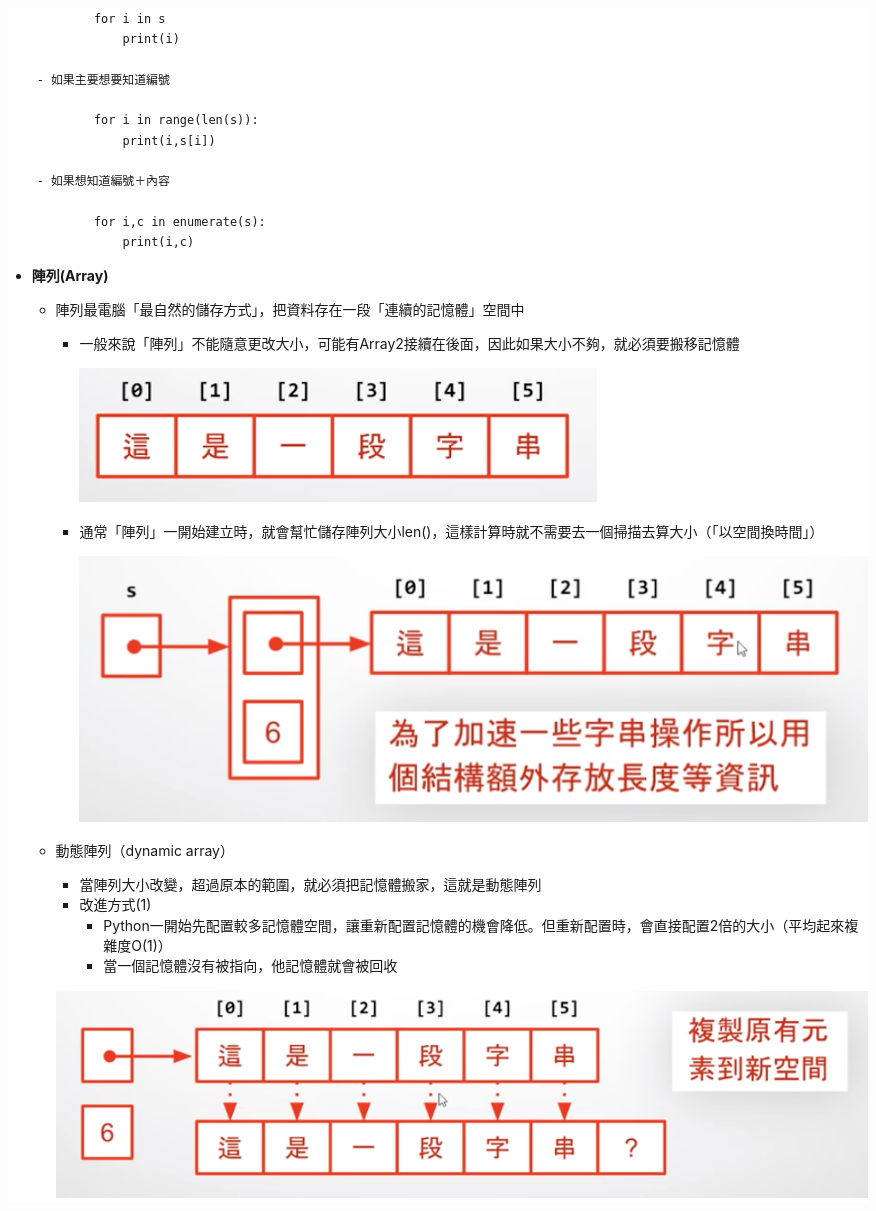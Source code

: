                 for i in s
                	print(i)

        - 如果主要想要知道編號

                for i in range(len(s)):
                	print(i,s[i])

        - 如果想知道編號＋內容

                for i,c in enumerate(s):
                	print(i,c)

- **陣列(Array)**
    - 陣列最電腦「最自然的儲存方式」，把資料存在一段「連續的記憶體」空間中
        - 一般來說「陣列」不能隨意更改大小，可能有Array2接續在後面，因此如果大小不夠，就必須要搬移記憶體

            ![Python/_2020-03-14_5.10.38.png](Python/_2020-03-14_5.10.38.png)

        - 通常「陣列」一開始建立時，就會幫忙儲存陣列大小len()，這樣計算時就不需要去一個掃描去算大小（「以空間換時間」）

            ![Python/_2020-03-14_5.14.11.png](Python/_2020-03-14_5.14.11.png)

    - 動態陣列（dynamic array）
        - 當陣列大小改變，超過原本的範圍，就必須把記憶體搬家，這就是動態陣列
        - 改進方式(1)
            - Python一開始先配置較多記憶體空間，讓重新配置記憶體的機會降低。但重新配置時，會直接配置2倍的大小（平均起來複雜度O(1)）
            - 當一個記憶體沒有被指向，他記憶體就會被回收

        ![Python/_2020-03-14_5.21.03.png](Python/_2020-03-14_5.21.03.png)
